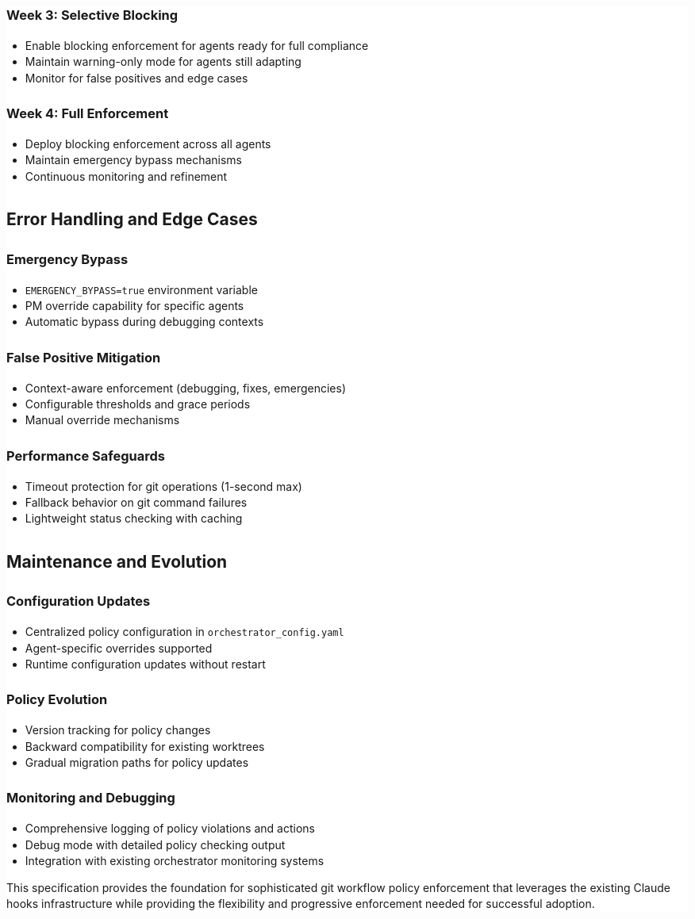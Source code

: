 ### Week 3: Selective Blocking
- Enable blocking enforcement for agents ready for full compliance
- Maintain warning-only mode for agents still adapting
- Monitor for false positives and edge cases

### Week 4: Full Enforcement
- Deploy blocking enforcement across all agents
- Maintain emergency bypass mechanisms
- Continuous monitoring and refinement

## Error Handling and Edge Cases

### Emergency Bypass
- `EMERGENCY_BYPASS=true` environment variable
- PM override capability for specific agents
- Automatic bypass during debugging contexts

### False Positive Mitigation
- Context-aware enforcement (debugging, fixes, emergencies)
- Configurable thresholds and grace periods
- Manual override mechanisms

### Performance Safeguards
- Timeout protection for git operations (1-second max)
- Fallback behavior on git command failures
- Lightweight status checking with caching

## Maintenance and Evolution

### Configuration Updates
- Centralized policy configuration in `orchestrator_config.yaml`
- Agent-specific overrides supported
- Runtime configuration updates without restart

### Policy Evolution
- Version tracking for policy changes
- Backward compatibility for existing worktrees
- Gradual migration paths for policy updates

### Monitoring and Debugging
- Comprehensive logging of policy violations and actions
- Debug mode with detailed policy checking output
- Integration with existing orchestrator monitoring systems

This specification provides the foundation for sophisticated git workflow policy enforcement that leverages the existing Claude hooks infrastructure while providing the flexibility and progressive enforcement needed for successful adoption.